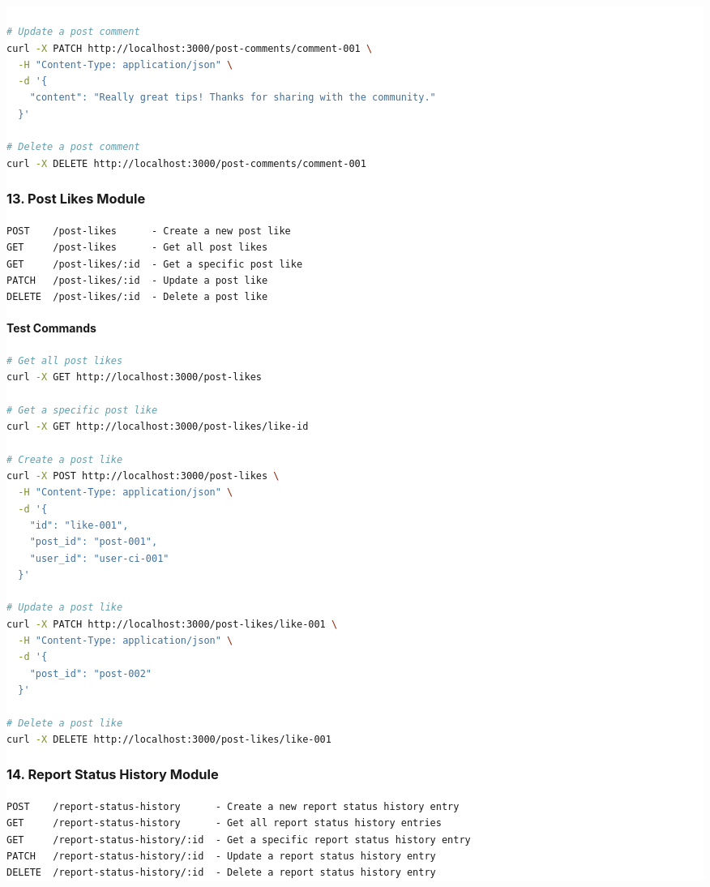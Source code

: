 ```bash

# Update a post comment
curl -X PATCH http://localhost:3000/post-comments/comment-001 \
  -H "Content-Type: application/json" \
  -d '{
    "content": "Really great tips! Thanks for sharing with the community."
  }'

# Delete a post comment
curl -X DELETE http://localhost:3000/post-comments/comment-001
```

### 13. Post Likes Module
```
POST    /post-likes      - Create a new post like
GET     /post-likes      - Get all post likes
GET     /post-likes/:id  - Get a specific post like
PATCH   /post-likes/:id  - Update a post like
DELETE  /post-likes/:id  - Delete a post like
```

#### Test Commands
```bash
# Get all post likes
curl -X GET http://localhost:3000/post-likes

# Get a specific post like
curl -X GET http://localhost:3000/post-likes/like-id

# Create a post like
curl -X POST http://localhost:3000/post-likes \
  -H "Content-Type: application/json" \
  -d '{
    "id": "like-001",
    "post_id": "post-001",
    "user_id": "user-ci-001"
  }'

# Update a post like
curl -X PATCH http://localhost:3000/post-likes/like-001 \
  -H "Content-Type: application/json" \
  -d '{
    "post_id": "post-002"
  }'

# Delete a post like
curl -X DELETE http://localhost:3000/post-likes/like-001
```

### 14. Report Status History Module
```
POST    /report-status-history      - Create a new report status history entry
GET     /report-status-history      - Get all report status history entries
GET     /report-status-history/:id  - Get a specific report status history entry
PATCH   /report-status-history/:id  - Update a report status history entry
DELETE  /report-status-history/:id  - Delete a report status history entry
```
